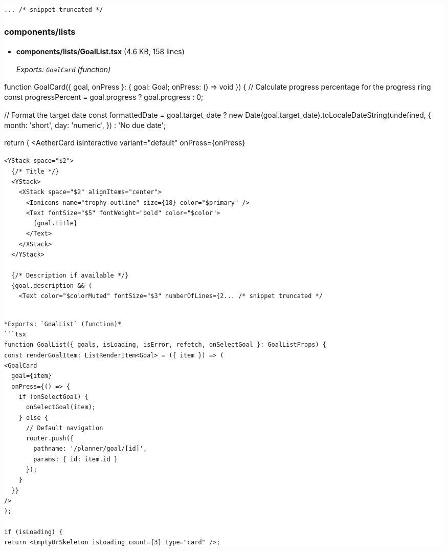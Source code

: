   ```tsx
 ... /* snippet truncated */
  ```

### components/lists

- **components/lists/GoalList.tsx** (4.6 KB, 158 lines)

  *Exports: `GoalCard` (function)*
  ```tsx
function GoalCard({ goal, onPress }: { goal: Goal; onPress: () => void }) {
// Calculate progress percentage for the progress ring
const progressPercent = goal.progress ? goal.progress : 0;

// Format the target date
const formattedDate = goal.target_date
  ? new Date(goal.target_date).toLocaleDateString(undefined, {
      month: 'short',
      day: 'numeric',
    })
  : 'No due date';

return (
  <AetherCard 
    isInteractive 
    variant="default"
    onPress={onPress}
  >
    <YStack space="$2">
      {/* Title */}
      <YStack>
        <XStack space="$2" alignItems="center">
          <Ionicons name="trophy-outline" size={18} color="$primary" />
          <Text fontSize="$5" fontWeight="bold" color="$color">
            {goal.title}
          </Text>
        </XStack>
      </YStack>
      
      {/* Description if available */}
      {goal.description && (
        <Text color="$colorMuted" fontSize="$3" numberOfLines={2... /* snippet truncated */
  ```

  *Exports: `GoalList` (function)*
  ```tsx
function GoalList({ goals, isLoading, isError, refetch, onSelectGoal }: GoalListProps) {
const renderGoalItem: ListRenderItem<Goal> = ({ item }) => (
  <GoalCard 
    goal={item} 
    onPress={() => {
      if (onSelectGoal) {
        onSelectGoal(item);
      } else {
        // Default navigation
        router.push({ 
          pathname: '/planner/goal/[id]', 
          params: { id: item.id } 
        });
      }
    }} 
  />
);

if (isLoading) {
  return <EmptyOrSkeleton isLoading count={3} type="card" />;
  ```